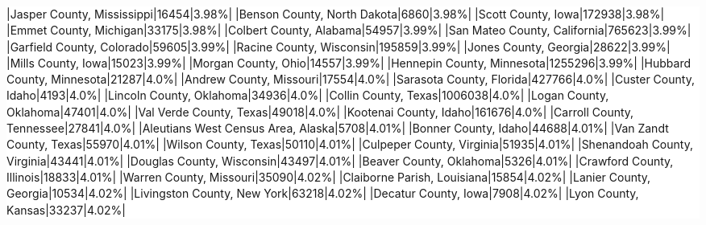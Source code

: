 |Jasper County, Mississippi|16454|3.98%|
|Benson County, North Dakota|6860|3.98%|
|Scott County, Iowa|172938|3.98%|
|Emmet County, Michigan|33175|3.98%|
|Colbert County, Alabama|54957|3.99%|
|San Mateo County, California|765623|3.99%|
|Garfield County, Colorado|59605|3.99%|
|Racine County, Wisconsin|195859|3.99%|
|Jones County, Georgia|28622|3.99%|
|Mills County, Iowa|15023|3.99%|
|Morgan County, Ohio|14557|3.99%|
|Hennepin County, Minnesota|1255296|3.99%|
|Hubbard County, Minnesota|21287|4.0%|
|Andrew County, Missouri|17554|4.0%|
|Sarasota County, Florida|427766|4.0%|
|Custer County, Idaho|4193|4.0%|
|Lincoln County, Oklahoma|34936|4.0%|
|Collin County, Texas|1006038|4.0%|
|Logan County, Oklahoma|47401|4.0%|
|Val Verde County, Texas|49018|4.0%|
|Kootenai County, Idaho|161676|4.0%|
|Carroll County, Tennessee|27841|4.0%|
|Aleutians West Census Area, Alaska|5708|4.01%|
|Bonner County, Idaho|44688|4.01%|
|Van Zandt County, Texas|55970|4.01%|
|Wilson County, Texas|50110|4.01%|
|Culpeper County, Virginia|51935|4.01%|
|Shenandoah County, Virginia|43441|4.01%|
|Douglas County, Wisconsin|43497|4.01%|
|Beaver County, Oklahoma|5326|4.01%|
|Crawford County, Illinois|18833|4.01%|
|Warren County, Missouri|35090|4.02%|
|Claiborne Parish, Louisiana|15854|4.02%|
|Lanier County, Georgia|10534|4.02%|
|Livingston County, New York|63218|4.02%|
|Decatur County, Iowa|7908|4.02%|
|Lyon County, Kansas|33237|4.02%|